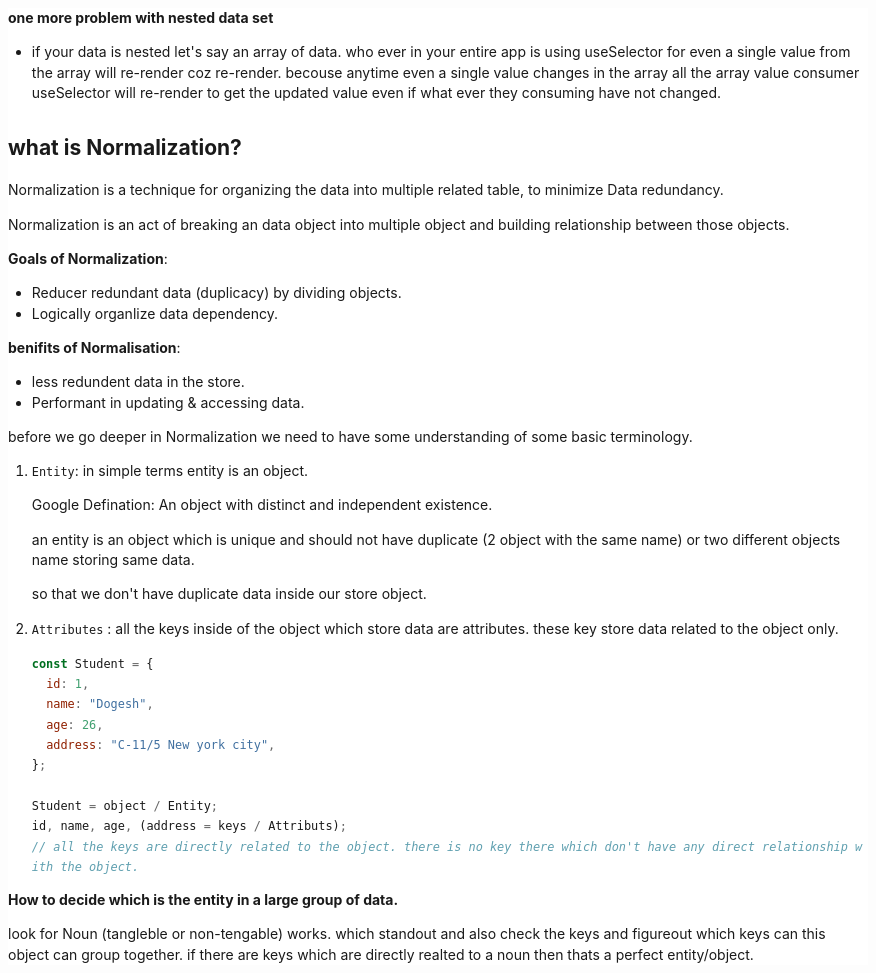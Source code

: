 **one more problem with nested data set**

- if your data is nested let's say an array of data. who ever in your entire app is using useSelector for even a single value from the array will re-render coz re-render. becouse anytime even a single value changes in the array all the array value consumer useSelector will re-render to get the updated value even if what ever they consuming have not changed.

## what is Normalization?

Normalization is a technique for organizing the data into multiple related table, to minimize Data redundancy.

Normalization is an act of breaking an data object into multiple object and building relationship between those objects.

**Goals of Normalization**:

- Reducer redundant data (duplicacy) by dividing objects.
- Logically organlize data dependency.

**benifits of Normalisation**:

- less redundent data in the store.
- Performant in updating & accessing data.

before we go deeper in Normalization we need to have some understanding of some basic terminology.

1. `Entity`: in simple terms entity is an object.

   Google Defination: An object with distinct and independent existence.

   an entity is an object which is unique and should not have duplicate (2 object with the same name) or two different objects name storing same data.

   so that we don't have duplicate data inside our store object.

2. `Attributes` : all the keys inside of the object which store data are attributes. these key store data related to the object only.

   ```js
   const Student = {
     id: 1,
     name: "Dogesh",
     age: 26,
     address: "C-11/5 New york city",
   };

   Student = object / Entity;
   id, name, age, (address = keys / Attributs);
   // all the keys are directly related to the object. there is no key there which don't have any direct relationship with the object.
   ```

**How to decide which is the entity in a large group of data.**

look for Noun (tangleble or non-tengable) works. which standout and also check the keys and figureout which keys can this object can group together. if there are keys which are directly realted to a noun then thats a perfect entity/object.
